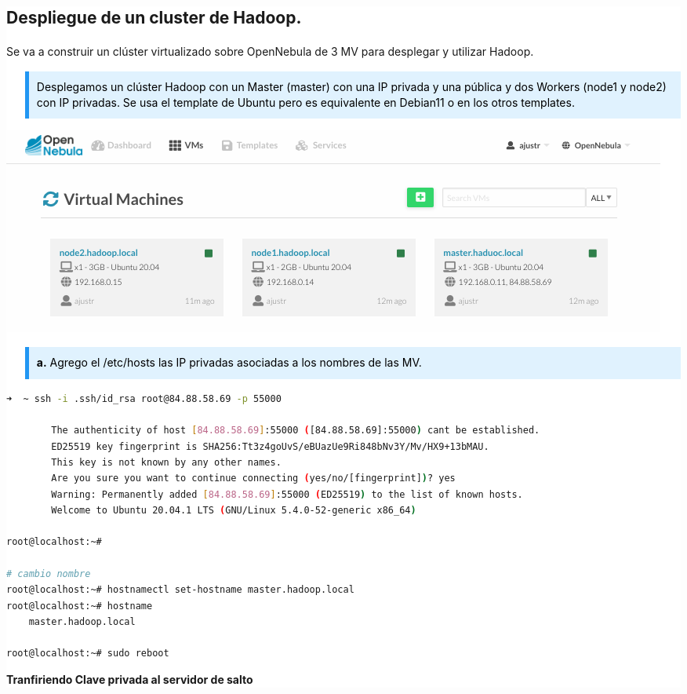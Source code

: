 ## Despliegue de un cluster de Hadoop.

Se va a construir un clúster virtualizado sobre OpenNebula de 3 MV para desplegar y utilizar Hadoop.

<blockquote style="background-color: #e0f2fe; color: black; border-left: 5px solid #2196f3; padding: 10px;">
Desplegamos un clúster Hadoop con un Master (master) con una IP privada y una pública y dos Workers (node1 y node2) con IP privadas. Se usa el template de Ubuntu pero es equivalente en Debian11 o en los otros templates.
</blockquote>

![](img/28.png)

<blockquote style="background-color: #e0f2fe; color: black; border-left: 5px solid #2196f3; padding: 10px;">
<strong>a.</strong> Agrego el /etc/hosts las IP privadas asociadas a los nombres de las MV.
</blockquote>

```sh
➜  ~ ssh -i .ssh/id_rsa root@84.88.58.69 -p 55000 

        The authenticity of host [84.88.58.69]:55000 ([84.88.58.69]:55000) cant be established.
        ED25519 key fingerprint is SHA256:Tt3z4goUvS/eBUazUe9Ri848bNv3Y/Mv/HX9+13bMAU.
        This key is not known by any other names.
        Are you sure you want to continue connecting (yes/no/[fingerprint])? yes
        Warning: Permanently added [84.88.58.69]:55000 (ED25519) to the list of known hosts.
        Welcome to Ubuntu 20.04.1 LTS (GNU/Linux 5.4.0-52-generic x86_64)
    
root@localhost:~# 

# cambio nombre
root@localhost:~# hostnamectl set-hostname master.hadoop.local
root@localhost:~# hostname
    master.hadoop.local

root@localhost:~# sudo reboot
```

**Tranfiriendo Clave privada al servidor de salto**
